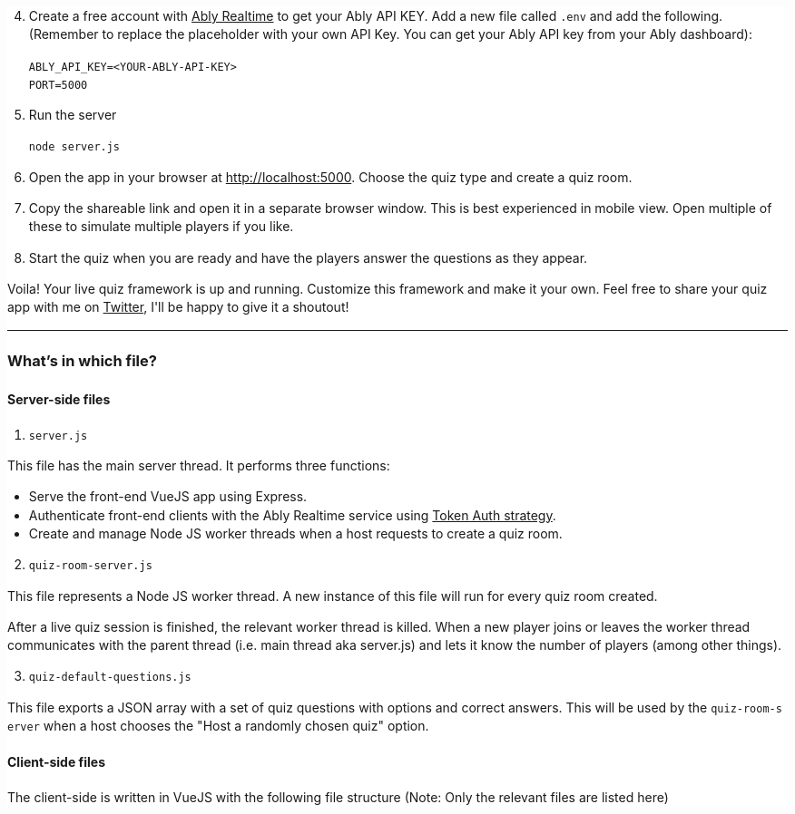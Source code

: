 4. Create a free account with [Ably Realtime](https://www.ably.com/) to get your Ably API KEY. Add a new file called `.env` and add the following. (Remember to replace the placeholder with your own API Key. You can get your Ably API key from your Ably dashboard):

   ```
   ABLY_API_KEY=<YOUR-ABLY-API-KEY>
   PORT=5000
   ```

5. Run the server

   ```sh
   node server.js
   ```

6. Open the app in your browser at [http://localhost:5000](http://localhost:5000). Choose the quiz type and create a quiz room.

7. Copy the shareable link and open it in a separate browser window. This is best experienced in mobile view. Open multiple of these to simulate multiple players if you like.

8. Start the quiz when you are ready and have the players answer the questions as they appear.

Voila! Your live quiz framework is up and running. Customize this framework and make it your own. Feel free to share your quiz app with me on [Twitter](https://twitter.com/Srushtika), I'll be happy to give it a shoutout!

---

### What’s in which file?

#### Server-side files

1. `server.js`

This file has the main server thread. It performs three functions:

- Serve the front-end VueJS app using Express.
- Authenticate front-end clients with the Ably Realtime service using [Token Auth strategy](https://www.ably.com/documentation/core-features/authentication#token-authentication).
- Create and manage Node JS worker threads when a host requests to create a quiz room.

2. `quiz-room-server.js`

This file represents a Node JS worker thread. A new instance of this file will run for every quiz room created.

After a live quiz session is finished, the relevant worker thread is killed. When a new player joins or leaves the worker thread communicates with the parent thread (i.e. main thread aka server.js) and lets it know the number of players (among other things).

3. `quiz-default-questions.js`

This file exports a JSON array with a set of quiz questions with options and correct answers. This will be used by the `quiz-room-server` when a host chooses the "Host a randomly chosen quiz" option.

#### Client-side files

The client-side is written in VueJS with the following file structure (Note: Only the relevant files are listed here)
